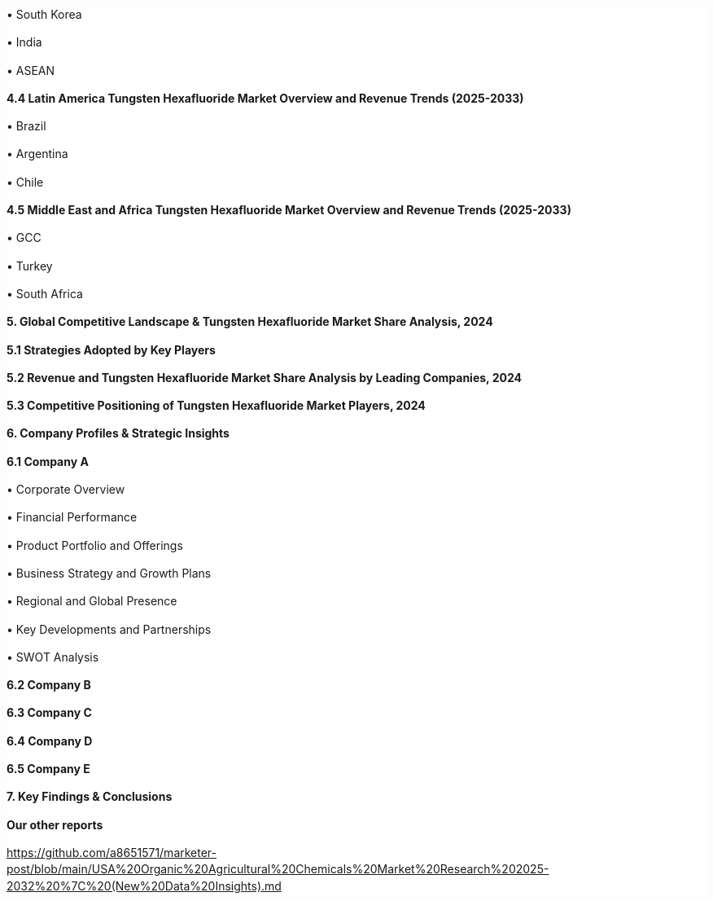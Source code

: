 • South Korea

• India

• ASEAN

<strong>4.4 Latin America Tungsten Hexafluoride Market Overview and Revenue Trends (2025-2033)</strong>

• Brazil

• Argentina

• Chile

<strong>4.5 Middle East and Africa Tungsten Hexafluoride Market Overview and Revenue Trends (2025-2033)</strong>

• GCC

• Turkey

• South Africa

<strong>5. Global Competitive Landscape & Tungsten Hexafluoride Market Share Analysis, 2024</strong>

<strong>5.1 Strategies Adopted by Key Players</strong>

<strong>5.2 Revenue and Tungsten Hexafluoride Market Share Analysis by Leading Companies, 2024</strong>

<strong>5.3 Competitive Positioning of Tungsten Hexafluoride Market Players, 2024</strong>

<strong>6. Company Profiles & Strategic Insights</strong>

<strong>6.1 Company A</strong>

• Corporate Overview

• Financial Performance

• Product Portfolio and Offerings

• Business Strategy and Growth Plans

• Regional and Global Presence

• Key Developments and Partnerships

• SWOT Analysis

<strong>6.2 Company B</strong>

<strong>6.3 Company C</strong>

<strong>6.4 Company D</strong>

<strong>6.5 Company E</strong>

<strong>7. Key Findings & Conclusions</strong>

<strong>Our other reports</strong>

<a href=https://github.com/a8651571/marketer-post/blob/main/USA%20Organic%20Agricultural%20Chemicals%20Market%20Research%202025-2032%20%7C%20(New%20Data%20Insights).md>https://github.com/a8651571/marketer-post/blob/main/USA%20Organic%20Agricultural%20Chemicals%20Market%20Research%202025-2032%20%7C%20(New%20Data%20Insights).md</a>
